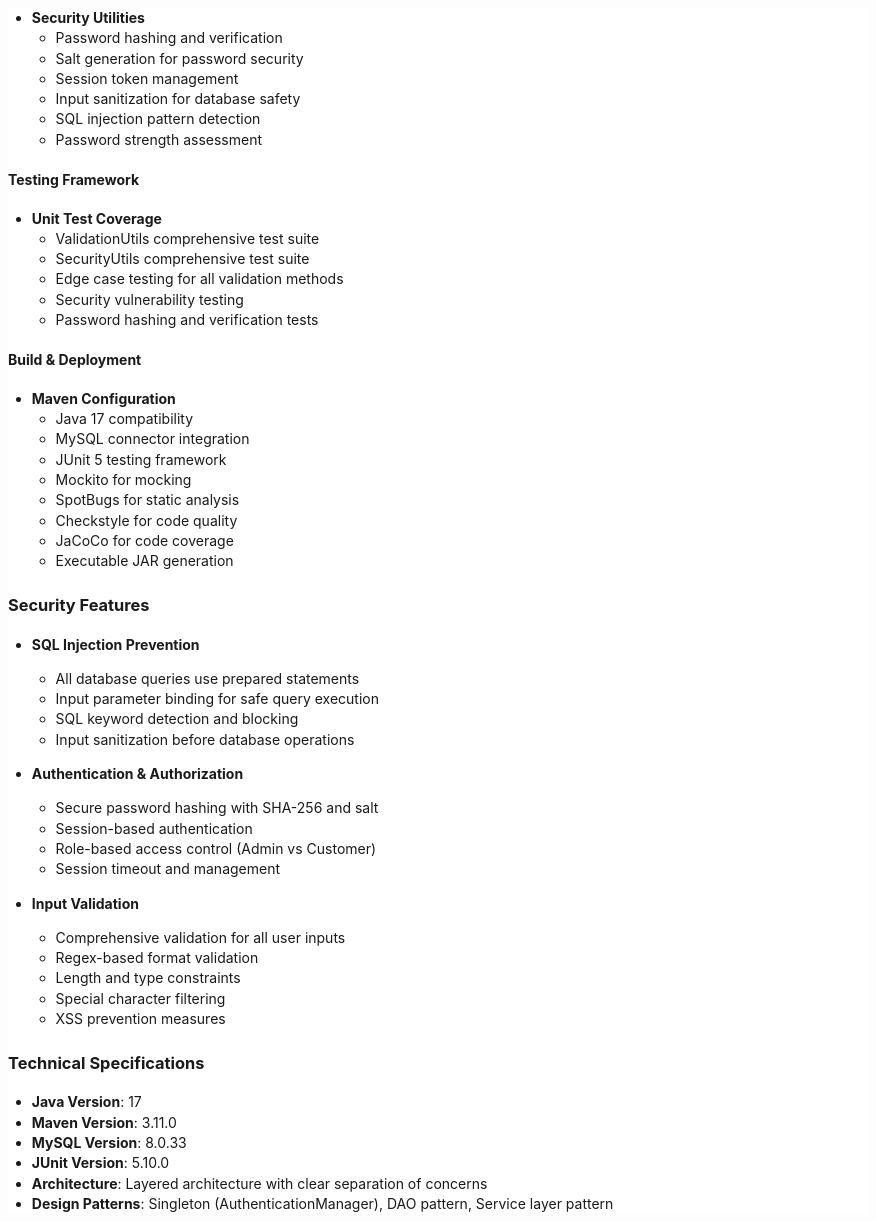 - **Security Utilities**
  - Password hashing and verification
  - Salt generation for password security
  - Session token management
  - Input sanitization for database safety
  - SQL injection pattern detection
  - Password strength assessment

#### Testing Framework
- **Unit Test Coverage**
  - ValidationUtils comprehensive test suite
  - SecurityUtils comprehensive test suite
  - Edge case testing for all validation methods
  - Security vulnerability testing
  - Password hashing and verification tests

#### Build & Deployment
- **Maven Configuration**
  - Java 17 compatibility
  - MySQL connector integration
  - JUnit 5 testing framework
  - Mockito for mocking
  - SpotBugs for static analysis
  - Checkstyle for code quality
  - JaCoCo for code coverage
  - Executable JAR generation

### Security Features
- **SQL Injection Prevention**
  - All database queries use prepared statements
  - Input parameter binding for safe query execution
  - SQL keyword detection and blocking
  - Input sanitization before database operations

- **Authentication & Authorization**
  - Secure password hashing with SHA-256 and salt
  - Session-based authentication
  - Role-based access control (Admin vs Customer)
  - Session timeout and management

- **Input Validation**
  - Comprehensive validation for all user inputs
  - Regex-based format validation
  - Length and type constraints
  - Special character filtering
  - XSS prevention measures

### Technical Specifications
- **Java Version**: 17
- **Maven Version**: 3.11.0
- **MySQL Version**: 8.0.33
- **JUnit Version**: 5.10.0
- **Architecture**: Layered architecture with clear separation of concerns
- **Design Patterns**: Singleton (AuthenticationManager), DAO pattern, Service layer pattern

